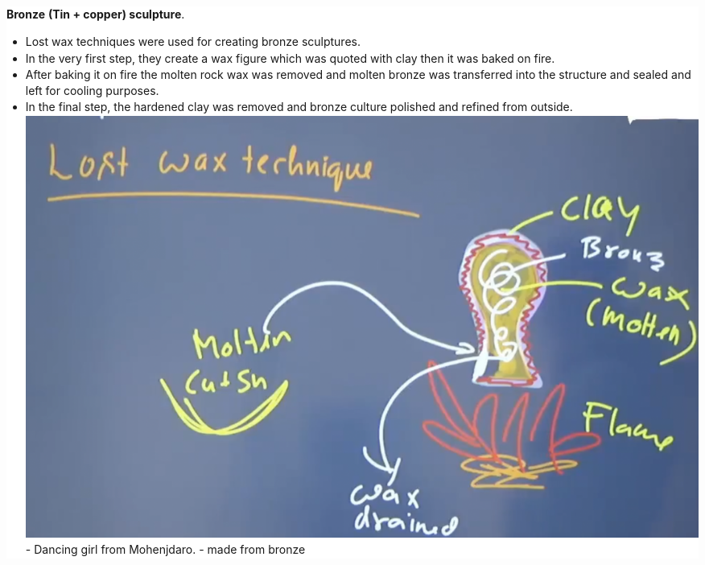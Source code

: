 **Bronze** **(Tin + copper) sculpture**.

- Lost wax techniques were used for creating bronze sculptures.
- In the very first step, they create a wax figure which was quoted with clay then it was baked on fire.
- After baking it on fire the molten rock wax was removed and molten bronze was transferred into the structure and sealed and left for cooling purposes.
- In the final step, the hardened clay was removed and bronze culture polished and refined from outside. ![tulSh Clay r h1oH44 El q](Obsidian-files/Media/Exported%20image%2020250607043941-8.png)- Dancing girl from Mohenjdaro. - made from bronze